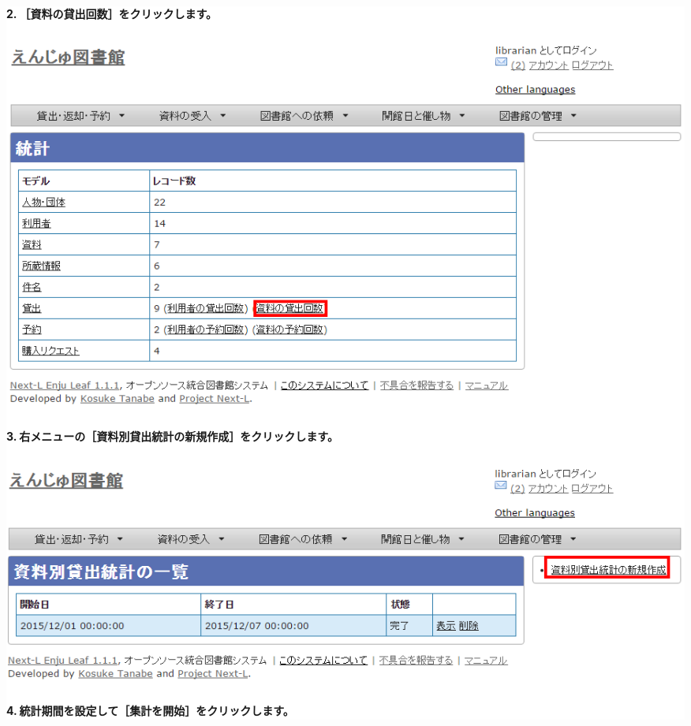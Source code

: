 #### 2. ［資料の貸出回数］をクリックします。  

![資料の貸出回数](../assets/images/1.1/image_operation_271_0.png)

#### 3. 右メニューの［資料別貸出統計の新規作成］をクリックします。  

![資料別貸出統計の新規作成](../assets/images/1.1/image_operation_271.png)

#### 4. 統計期間を設定して［集計を開始］をクリックします。  
